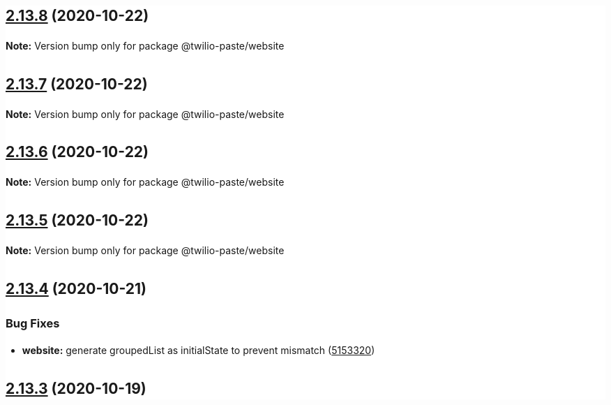 



## [2.13.8](https://github.com/twilio-labs/paste/compare/@twilio-paste/website@2.13.7...@twilio-paste/website@2.13.8) (2020-10-22)

**Note:** Version bump only for package @twilio-paste/website





## [2.13.7](https://github.com/twilio-labs/paste/compare/@twilio-paste/website@2.13.6...@twilio-paste/website@2.13.7) (2020-10-22)

**Note:** Version bump only for package @twilio-paste/website





## [2.13.6](https://github.com/twilio-labs/paste/compare/@twilio-paste/website@2.13.5...@twilio-paste/website@2.13.6) (2020-10-22)

**Note:** Version bump only for package @twilio-paste/website





## [2.13.5](https://github.com/twilio-labs/paste/compare/@twilio-paste/website@2.13.4...@twilio-paste/website@2.13.5) (2020-10-22)

**Note:** Version bump only for package @twilio-paste/website





## [2.13.4](https://github.com/twilio-labs/paste/compare/@twilio-paste/website@2.13.3...@twilio-paste/website@2.13.4) (2020-10-21)


### Bug Fixes

* **website:** generate groupedList as initialState to prevent mismatch ([5153320](https://github.com/twilio-labs/paste/commit/5153320723c2e6ee771676567d6007c6a11dd329))





## [2.13.3](https://github.com/twilio-labs/paste/compare/@twilio-paste/website@2.13.2...@twilio-paste/website@2.13.3) (2020-10-19)

